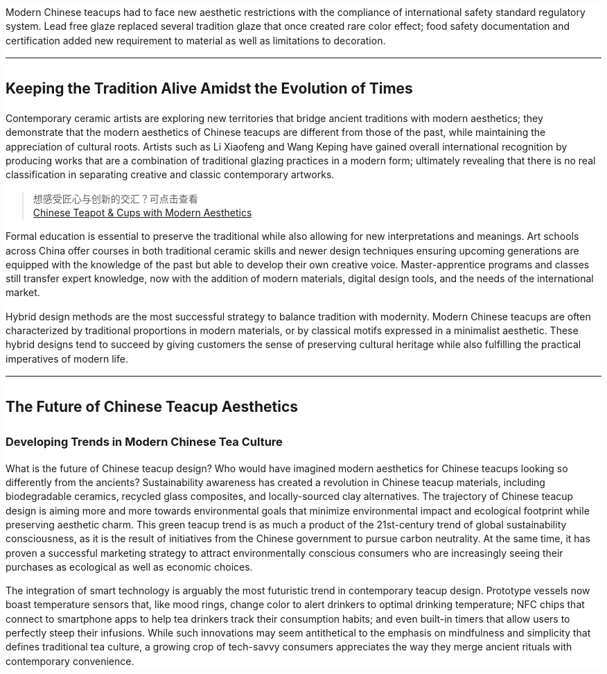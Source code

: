 Modern Chinese teacups had to face new aesthetic restrictions with the compliance of international safety standard regulatory system. Lead free glaze replaced several tradition glaze that once created rare color effect; food safety documentation and certification added new requirement to material as well as limitations to decoration.

---

## Keeping the Tradition Alive Amidst the Evolution of Times

Contemporary ceramic artists are exploring new territories that bridge ancient traditions with modern aesthetics; they demonstrate that the modern aesthetics of Chinese teacups are different from those of the past, while maintaining the appreciation of cultural roots. Artists such as Li Xiaofeng and Wang Keping have gained overall international recognition by producing works that are a combination of traditional glazing practices in a modern form; ultimately revealing that there is no real classification in separating creative and classic contemporary artworks.

> 想感受匠心与创新的交汇？可点击查看  
> [Chinese Teapot & Cups with Modern Aesthetics](https://yserene.com/shop/teapot/chinese-teapot-and-cups-with-modern-aesthetics/)  

Formal education is essential to preserve the traditional while also allowing for new interpretations and meanings. Art schools across China offer courses in both traditional ceramic skills and newer design techniques ensuring upcoming generations are equipped with the knowledge of the past but able to develop their own creative voice. Master-apprentice programs and classes still transfer expert knowledge, now with the addition of modern materials, digital design tools, and the needs of the international market.

Hybrid design methods are the most successful strategy to balance tradition with modernity. Modern Chinese teacups are often characterized by traditional proportions in modern materials, or by classical motifs expressed in a minimalist aesthetic. These hybrid designs tend to succeed by giving customers the sense of preserving cultural heritage while also fulfilling the practical imperatives of modern life.

---

## The Future of Chinese Teacup Aesthetics

### Developing Trends in Modern Chinese Tea Culture

What is the future of Chinese teacup design? Who would have imagined modern aesthetics for Chinese teacups looking so differently from the ancients? Sustainability awareness has created a revolution in Chinese teacup materials, including biodegradable ceramics, recycled glass composites, and locally-sourced clay alternatives. The trajectory of Chinese teacup design is aiming more and more towards environmental goals that minimize environmental impact and ecological footprint while preserving aesthetic charm. This green teacup trend is as much a product of the 21st-century trend of global sustainability consciousness, as it is the result of initiatives from the Chinese government to pursue carbon neutrality. At the same time, it has proven a successful marketing strategy to attract environmentally conscious consumers who are increasingly seeing their purchases as ecological as well as economic choices.

The integration of smart technology is arguably the most futuristic trend in contemporary teacup design. Prototype vessels now boast temperature sensors that, like mood rings, change color to alert drinkers to optimal drinking temperature; NFC chips that connect to smartphone apps to help tea drinkers track their consumption habits; and even built-in timers that allow users to perfectly steep their infusions. While such innovations may seem antithetical to the emphasis on mindfulness and simplicity that defines traditional tea culture, a growing crop of tech-savvy consumers appreciates the way they merge ancient rituals with contemporary convenience.
